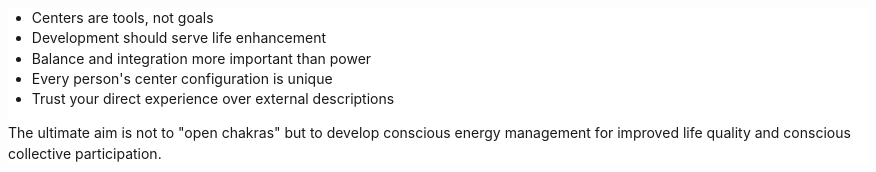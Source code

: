 - Centers are tools, not goals
- Development should serve life enhancement
- Balance and integration more important than power
- Every person's center configuration is unique
- Trust your direct experience over external descriptions

The ultimate aim is not to "open chakras" but to develop conscious energy management for improved life quality and conscious collective participation.